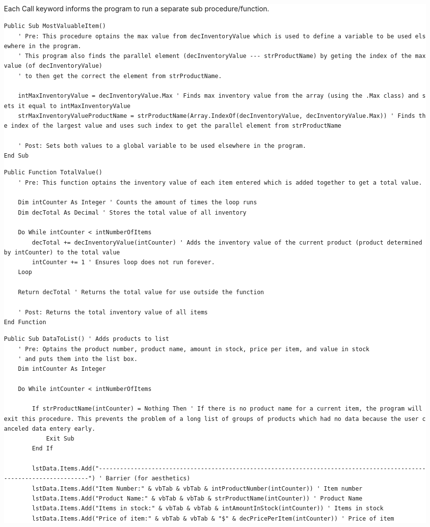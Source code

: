 Each Call keyword informs the program to run a separate sub procedure/function.

~~~~
Public Sub MostValuableItem()
    ' Pre: This procedure optains the max value from decInventoryValue which is used to define a variable to be used elsewhere in the program.
    ' This program also finds the parallel element (decInventoryValue --- strProductName) by geting the index of the max value (of decInventoryValue) 
    ' to then get the correct the element from strProductName.

    intMaxInventoryValue = decInventoryValue.Max ' Finds max inventory value from the array (using the .Max class) and sets it equal to intMaxInventoryValue
    strMaxInventoryValueProductName = strProductName(Array.IndexOf(decInventoryValue, decInventoryValue.Max)) ' Finds the index of the largest value and uses such index to get the parallel element from strProductName

    ' Post: Sets both values to a global variable to be used elsewhere in the program.
End Sub
~~~~

~~~~
Public Function TotalValue()
    ' Pre: This function optains the inventory value of each item entered which is added together to get a total value.

    Dim intCounter As Integer ' Counts the amount of times the loop runs
    Dim decTotal As Decimal ' Stores the total value of all inventory

    Do While intCounter < intNumberOfItems
        decTotal += decInventoryValue(intCounter) ' Adds the inventory value of the current product (product determined by intCounter) to the total value
        intCounter += 1 ' Ensures loop does not run forever.
    Loop

    Return decTotal ' Returns the total value for use outside the function

    ' Post: Returns the total inventory value of all items
End Function
~~~~

~~~~
Public Sub DataToList() ' Adds products to list
    ' Pre: Optains the product number, product name, amount in stock, price per item, and value in stock
    ' and puts them into the list box.
    Dim intCounter As Integer

    Do While intCounter < intNumberOfItems

        If strProductName(intCounter) = Nothing Then ' If there is no product name for a current item, the program will exit this procedure. This prevents the problem of a long list of groups of products which had no data because the user canceled data entery early.
            Exit Sub
        End If

        lstData.Items.Add("---------------------------------------------------------------------------------------------------------------------") ' Barrier (for aesthetics)
        lstData.Items.Add("Item Number:" & vbTab & vbTab & intProductNumber(intCounter)) ' Item number
        lstData.Items.Add("Product Name:" & vbTab & vbTab & strProductName(intCounter)) ' Product Name
        lstData.Items.Add("Items in stock:" & vbTab & vbTab & intAmountInStock(intCounter)) ' Items in stock
        lstData.Items.Add("Price of item:" & vbTab & vbTab & "$" & decPricePerItem(intCounter)) ' Price of item
~~~~